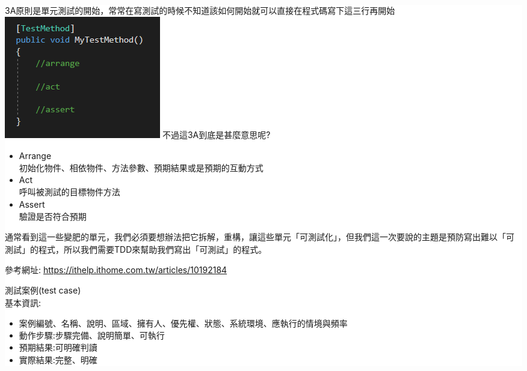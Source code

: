 
3A原則是單元測試的開始，常常在寫測試的時候不知道該如何開始就可以直接在程式碼寫下這三行再開始
![3A](./20107209c4eyIcCro2.png)
不過這3A到底是甚麼意思呢?

* Arrange  
初始化物件、相依物件、方法參數、預期結果或是預期的互動方式
* Act  
呼叫被測試的目標物件方法
* Assert  
驗證是否符合預期  

通常看到這一些變肥的單元，我們必須要想辦法把它拆解，重構，讓這些單元「可測試化」，但我們這一次要說的主題是預防寫出難以「可測試」的程式，所以我們需要TDD來幫助我們寫出「可測試」的程式。

參考網址:
https://ithelp.ithome.com.tw/articles/10192184  

測試案例(test case)  
基本資訊:
* 案例編號、名稱、說明、區域、擁有人、優先權、狀態、系統環境、應執行的情境與頻率
* 動作步驟:步驟完備、說明簡單、可執行
* 預期結果:可明確判讀
* 實際結果:完整、明確